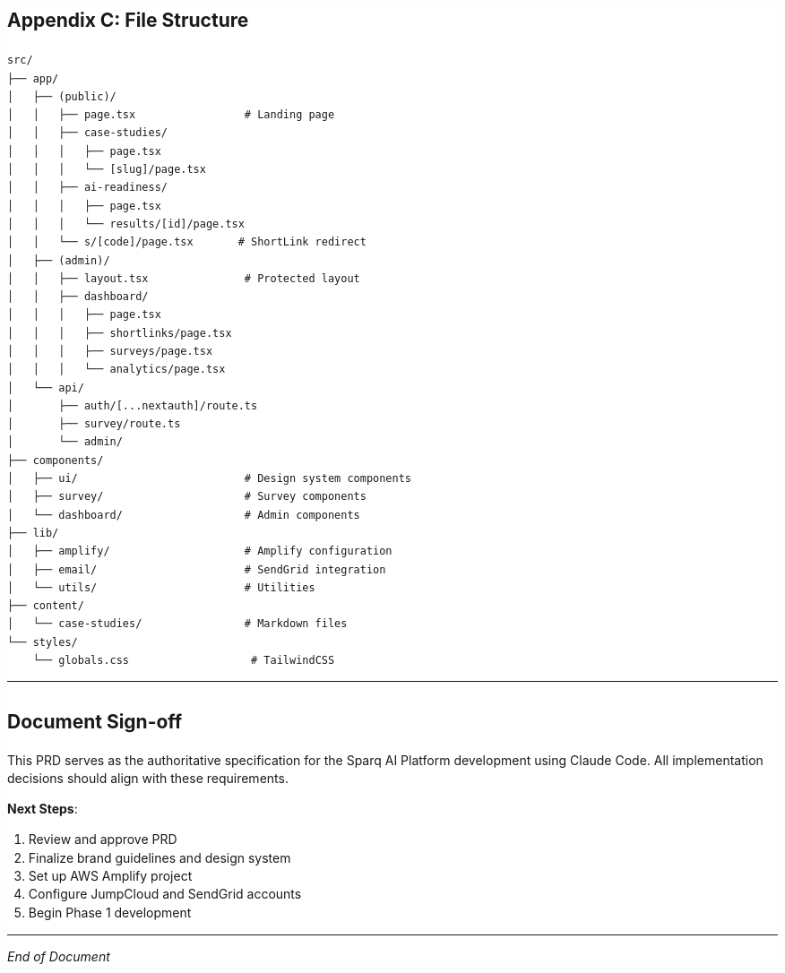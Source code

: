 
## Appendix C: File Structure

```
src/
├── app/
│   ├── (public)/
│   │   ├── page.tsx                 # Landing page
│   │   ├── case-studies/
│   │   │   ├── page.tsx
│   │   │   └── [slug]/page.tsx
│   │   ├── ai-readiness/
│   │   │   ├── page.tsx
│   │   │   └── results/[id]/page.tsx
│   │   └── s/[code]/page.tsx       # ShortLink redirect
│   ├── (admin)/
│   │   ├── layout.tsx               # Protected layout
│   │   ├── dashboard/
│   │   │   ├── page.tsx
│   │   │   ├── shortlinks/page.tsx
│   │   │   ├── surveys/page.tsx
│   │   │   └── analytics/page.tsx
│   └── api/
│       ├── auth/[...nextauth]/route.ts
│       ├── survey/route.ts
│       └── admin/
├── components/
│   ├── ui/                          # Design system components
│   ├── survey/                      # Survey components
│   └── dashboard/                   # Admin components
├── lib/
│   ├── amplify/                     # Amplify configuration
│   ├── email/                       # SendGrid integration
│   └── utils/                       # Utilities
├── content/
│   └── case-studies/                # Markdown files
└── styles/
    └── globals.css                   # TailwindCSS
```

---

## Document Sign-off

This PRD serves as the authoritative specification for the Sparq AI Platform development using Claude Code. All implementation decisions should align with these requirements.

**Next Steps**:
1. Review and approve PRD
2. Finalize brand guidelines and design system
3. Set up AWS Amplify project
4. Configure JumpCloud and SendGrid accounts
5. Begin Phase 1 development

---

*End of Document*